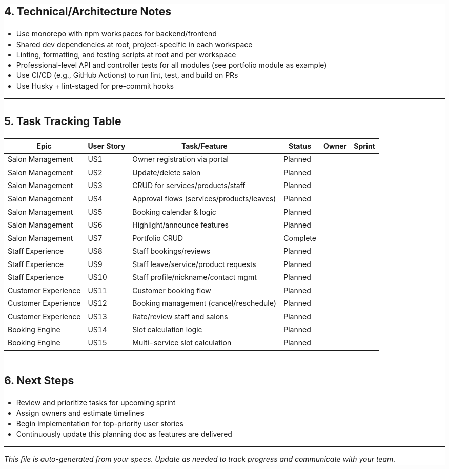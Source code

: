 
## 4. Technical/Architecture Notes

- Use monorepo with npm workspaces for backend/frontend
- Shared dev dependencies at root, project-specific in each workspace
- Linting, formatting, and testing scripts at root and per workspace
- Professional-level API and controller tests for all modules (see portfolio module as example)
- Use CI/CD (e.g., GitHub Actions) to run lint, test, and build on PRs
- Use Husky + lint-staged for pre-commit hooks

---

## 5. Task Tracking Table

| Epic                | User Story | Task/Feature                              | Status   | Owner | Sprint |
| ------------------- | ---------- | ----------------------------------------- | -------- | ----- | ------ |
| Salon Management    | US1        | Owner registration via portal             | Planned  |       |        |
| Salon Management    | US2        | Update/delete salon                       | Planned  |       |        |
| Salon Management    | US3        | CRUD for services/products/staff          | Planned  |       |        |
| Salon Management    | US4        | Approval flows (services/products/leaves) | Planned  |       |        |
| Salon Management    | US5        | Booking calendar & logic                  | Planned  |       |        |
| Salon Management    | US6        | Highlight/announce features               | Planned  |       |        |
| Salon Management    | US7        | Portfolio CRUD                            | Complete |       |        |
| Staff Experience    | US8        | Staff bookings/reviews                    | Planned  |       |        |
| Staff Experience    | US9        | Staff leave/service/product requests      | Planned  |       |        |
| Staff Experience    | US10       | Staff profile/nickname/contact mgmt       | Planned  |       |        |
| Customer Experience | US11       | Customer booking flow                     | Planned  |       |        |
| Customer Experience | US12       | Booking management (cancel/reschedule)    | Planned  |       |        |
| Customer Experience | US13       | Rate/review staff and salons              | Planned  |       |        |
| Booking Engine      | US14       | Slot calculation logic                    | Planned  |       |        |
| Booking Engine      | US15       | Multi-service slot calculation            | Planned  |       |        |

---

## 6. Next Steps

- Review and prioritize tasks for upcoming sprint
- Assign owners and estimate timelines
- Begin implementation for top-priority user stories
- Continuously update this planning doc as features are delivered

---

_This file is auto-generated from your specs. Update as needed to track progress and communicate with your team._
